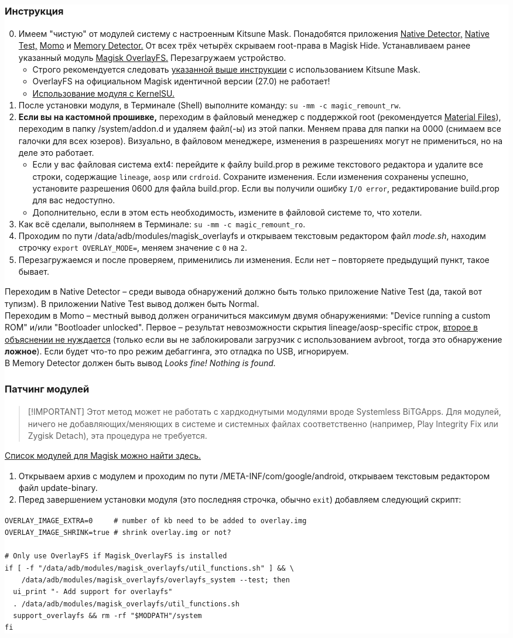 ### Инструкция
0. Имеем "чистую" от модулей систему с настроенным Kitsune Mask. Понадобятся приложения [Native Detector,](https://t.me/reveny1) [Native Test,](https://t.me/LSPosed/256) [Momo](https://github.com/apkunpacker/MagiskDetection/blob/main/Momo-v4.4.1.apk) и [Memory Detector.](https://github.com/rushiranpise/detection/blob/main/MemoryDetector_2.1.0.apk) От всех трёх четырёх скрываем root-права в Magisk Hide.
Устанавливаем ранее указанный модуль [Magisk OverlayFS.](https://github.com/HuskyDG/magic_overlayfs) Перезагружаем устройство.
   - Строго рекомендуется следовать [указанной выше инструкции](https://github.com/begoniacommunity/list/blob/main/list/android.md#kitsune-mask) с использованием Kitsune Mask.
   - OverlayFS на официальном Magisk идентичной версии (27.0) не работает!
   - [Использование модуля с KernelSU.](https://github.com/HuskyDG/magic_overlayfs#kernelsu-problem)
1. После установки модуля, в Терминале (Shell) выполните команду: `su -mm -c magic_remount_rw`.
2. **Если вы на кастомной прошивке,** переходим в файловый менеджер с поддержкой root (рекомендуется [Material Files](https://github.com/zhanghai/MaterialFiles)), переходим в папку /system/addon.d и удаляем файл(-ы) из этой папки. Меняем права для папки на 0000 (снимаем все галочки для всех юзеров). Визуально, в файловом менеджере, изменения в разрешениях могут не примениться, но на деле это работает.  
   - Если у вас файловая система ext4: перейдите к файлу build.prop в режиме текстового редактора и удалите все строки, содержащие `lineage`, `aosp` или `crdroid`. Сохраните изменения. Если изменения сохранены успешно, установите разрешения 0600 для файла build.prop. Если вы получили ошибку `I/O error`, редактирование build.prop для вас недоступно.
   - Дополнительно, если в этом есть необходимость, измените в файловой системе то, что хотели.
3. Как всё сделали, выполняем в Терминале: `su -mm -c magic_remount_ro`.
4. Проходим по пути /data/adb/modules/magisk_overlayfs и открываем текстовым редактором файл *mode.sh*, находим строчку `export OVERLAY_MODE=`, меняем значение с `0` на `2`.
5. Перезагружаемся и после проверяем, применились ли изменения. Если нет – повторяете предыдущий пункт, такое бывает.

Переходим в Native Detector – среди вывода обнаружений должно быть только приложение Native Test (да, такой вот тупизм). В приложении Native Test вывод должен быть Normal.  
Переходим в Momo – местный вывод должен ограничиться максимум двумя обнаружениями: "Device running a custom ROM" и/или "Bootloader unlocked". Первое – результат невозможности скрытия lineage/aosp-specific строк, [второе в объяснении не нуждается](#блокируем-загрузчик--скрываем-разблокированный) (только если вы не заблокировали загрузчик с использованием avbroot, тогда это обнаружение **ложное**). Если будет что-то про режим дебаггинга, это отладка по USB, игнорируем.  
В Memory Detector должен быть вывод *Looks fine! Nothing is found.*

### Патчинг модулей
>
> [!IMPORTANT]
> Этот метод может не работать с хардкоднутыми модулями вроде Systemless BiTGApps. Для модулей, ничего не добавляющих/меняющих в системе и системных файлах соответственно (например, Play Integrity Fix или Zygisk Detach), эта процедура не требуется.

[Список модулей для Magisk можно найти здесь.](https://github.com/begoniacommunity/list/blob/main/list/android.md#%D0%BC%D0%BE%D0%B4%D1%83%D0%BB%D0%B8-%D0%B4%D0%BB%D1%8F-magisk)

1. Открываем архив с модулем и проходим по пути /META-INF/com/google/android, открываем текстовым редактором файл update-binary.
2. Перед завершением установки модуля (это последняя строчка, обычно `exit`) добавляем следующий скрипт:
```
OVERLAY_IMAGE_EXTRA=0     # number of kb need to be added to overlay.img
OVERLAY_IMAGE_SHRINK=true # shrink overlay.img or not?

# Only use OverlayFS if Magisk_OverlayFS is installed
if [ -f "/data/adb/modules/magisk_overlayfs/util_functions.sh" ] && \
    /data/adb/modules/magisk_overlayfs/overlayfs_system --test; then
  ui_print "- Add support for overlayfs"
  . /data/adb/modules/magisk_overlayfs/util_functions.sh
  support_overlayfs && rm -rf "$MODPATH"/system
fi
```